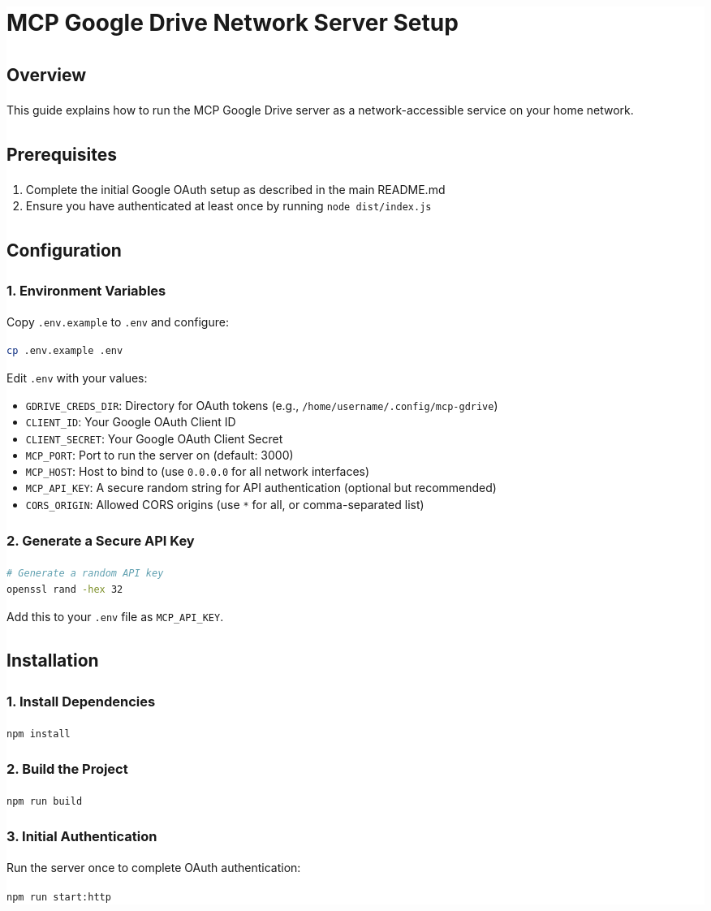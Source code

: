 # MCP Google Drive Network Server Setup

## Overview
This guide explains how to run the MCP Google Drive server as a network-accessible service on your home network.

## Prerequisites
1. Complete the initial Google OAuth setup as described in the main README.md
2. Ensure you have authenticated at least once by running `node dist/index.js`

## Configuration

### 1. Environment Variables
Copy `.env.example` to `.env` and configure:

```bash
cp .env.example .env
```

Edit `.env` with your values:
- `GDRIVE_CREDS_DIR`: Directory for OAuth tokens (e.g., `/home/username/.config/mcp-gdrive`)
- `CLIENT_ID`: Your Google OAuth Client ID
- `CLIENT_SECRET`: Your Google OAuth Client Secret
- `MCP_PORT`: Port to run the server on (default: 3000)
- `MCP_HOST`: Host to bind to (use `0.0.0.0` for all network interfaces)
- `MCP_API_KEY`: A secure random string for API authentication (optional but recommended)
- `CORS_ORIGIN`: Allowed CORS origins (use `*` for all, or comma-separated list)

### 2. Generate a Secure API Key
```bash
# Generate a random API key
openssl rand -hex 32
```

Add this to your `.env` file as `MCP_API_KEY`.

## Installation

### 1. Install Dependencies
```bash
npm install
```

### 2. Build the Project
```bash
npm run build
```

### 3. Initial Authentication
Run the server once to complete OAuth authentication:
```bash
npm run start:http
```
